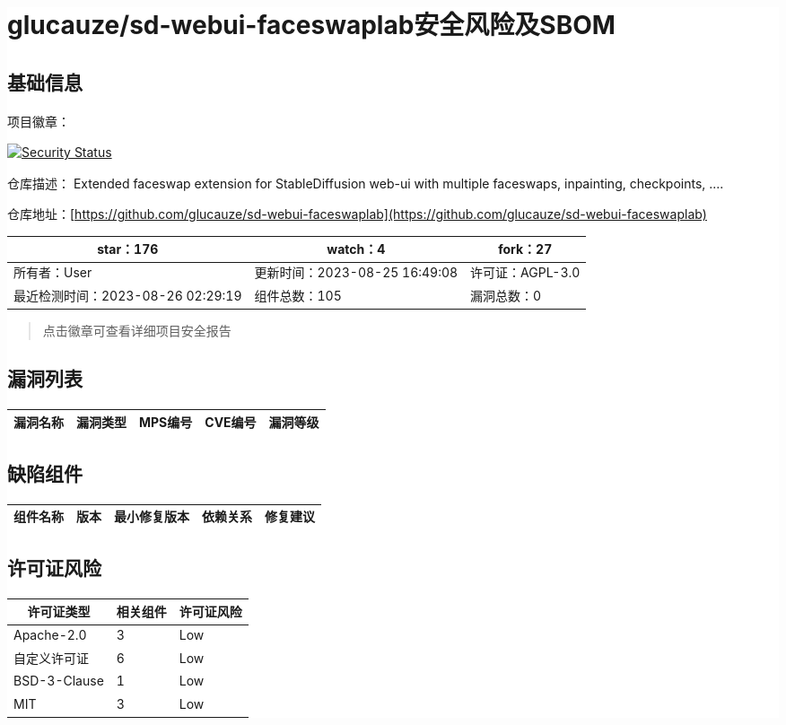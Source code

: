 # glucauze/sd-webui-faceswaplab安全风险及SBOM

## 基础信息

项目徽章：

[![Security Status](https://www.murphysec.com/platform3/v31/badge/1695141268119445504.svg)](https://www.murphysec.com/console/report/1695141267007954944/1695141268119445504)

仓库描述： Extended faceswap extension for StableDiffusion web-ui with multiple faceswaps, inpainting, checkpoints, .... 

仓库地址：[https://github.com/glucauze/sd-webui-faceswaplab](https://github.com/glucauze/sd-webui-faceswaplab)

| star：176 | watch：4 | fork：27 |
| ----------- | -------------- | ------------ |
| 所有者：User | 更新时间：2023-08-25 16:49:08 | 许可证：AGPL-3.0 |
| 最近检测时间：2023-08-26 02:29:19 | 组件总数：105 | 漏洞总数：0 |

> 点击徽章可查看详细项目安全报告



## 漏洞列表

| 漏洞名称 | 漏洞类型 | MPS编号 | CVE编号 | 漏洞等级 |
| ------- | ------ | ------- | ------ | ----- |





## 缺陷组件

| 组件名称 | 版本 | 最小修复版本 | 依赖关系 | 修复建议 |
| -------- | ---- | ------------ | -------- | -------- |





## 许可证风险

| 许可证类型 | 相关组件 | 许可证风险 |
| ---------- | -------- | ---------- |
|Apache-2.0|3|Low|
|自定义许可证|6|Low|
|BSD-3-Clause|1|Low|
|MIT|3|Low|

